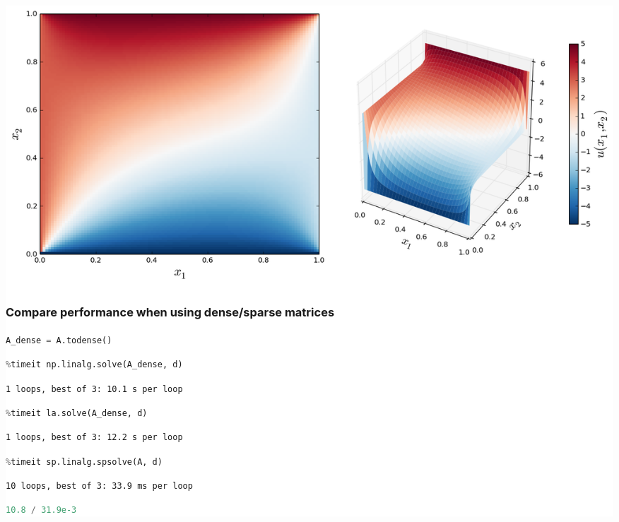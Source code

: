 
![png](Ch11_Partial_Differential_Equations_files/Ch11_Partial_Differential_Equations_38_0.png)


### Compare performance when using dense/sparse matrices


```python
A_dense = A.todense()
```


```python
%timeit np.linalg.solve(A_dense, d)
```

    1 loops, best of 3: 10.1 s per loop



```python
%timeit la.solve(A_dense, d)
```

    1 loops, best of 3: 12.2 s per loop



```python
%timeit sp.linalg.spsolve(A, d)
```

    10 loops, best of 3: 33.9 ms per loop



```python
10.8 / 31.9e-3
```


